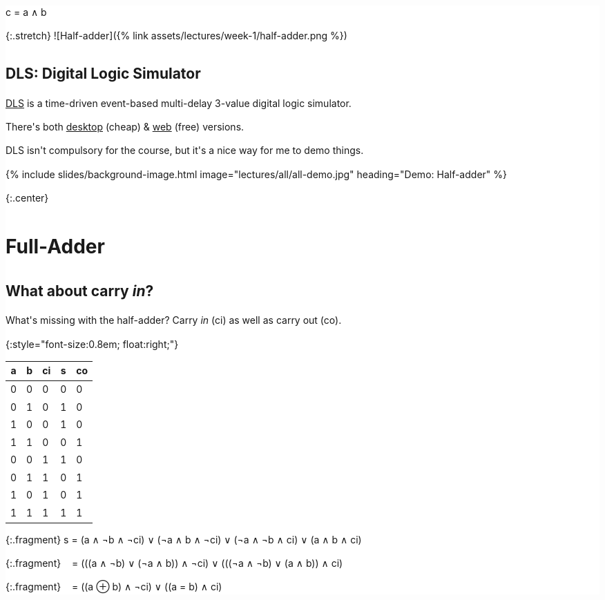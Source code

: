 c = a ∧ b

{:.stretch}
![Half-adder]({% link assets/lectures/week-1/half-adder.png %})

## DLS: Digital Logic Simulator

[DLS](https://makingartstudios.itch.io/dls) is a time-driven event-based
multi-delay 3-value digital logic simulator.

There's both [desktop](https://makingartstudios.itch.io/dls) (cheap) &
[web](http://dls.makingartstudios.com/sandbox/wasm/) (free) versions.

DLS isn't compulsory for the course, but it's a nice way for me to demo things.

{% include slides/background-image.html
           image="lectures/all/all-demo.jpg"
           heading="Demo: Half-adder"  %}

{:.center}
# Full-Adder

## What about carry *in*?

What's missing with the half-adder? Carry *in* (ci) as well as carry out (co).

{:style="font-size:0.8em; float:right;"}

| a | b | ci | s | co |
|---|---|----|---|----|
| 0 | 0 |  0 | 0 |  0 |
| 0 | 1 |  0 | 1 |  0 |
| 1 | 0 |  0 | 1 |  0 |
| 1 | 1 |  0 | 0 |  1 |
| 0 | 0 |  1 | 1 |  0 |
| 0 | 1 |  1 | 0 |  1 |
| 1 | 0 |  1 | 0 |  1 |
| 1 | 1 |  1 | 1 |  1 |

{:.fragment}
s = (a ∧ ¬b ∧ ¬ci) ∨ (¬a ∧ b ∧ ¬ci) ∨ (¬a ∧ ¬b ∧ ci) ∨ (a ∧ b ∧ ci)

{:.fragment}
&nbsp;&nbsp;&nbsp;= (((a ∧ ¬b) ∨ (¬a ∧ b)) ∧ ¬ci) ∨ (((¬a ∧ ¬b) ∨ (a ∧ b)) ∧ ci)

{:.fragment}
&nbsp;&nbsp;&nbsp;= ((a ⊕ b) ∧ ¬ci) ∨ ((a = b) ∧ ci)
